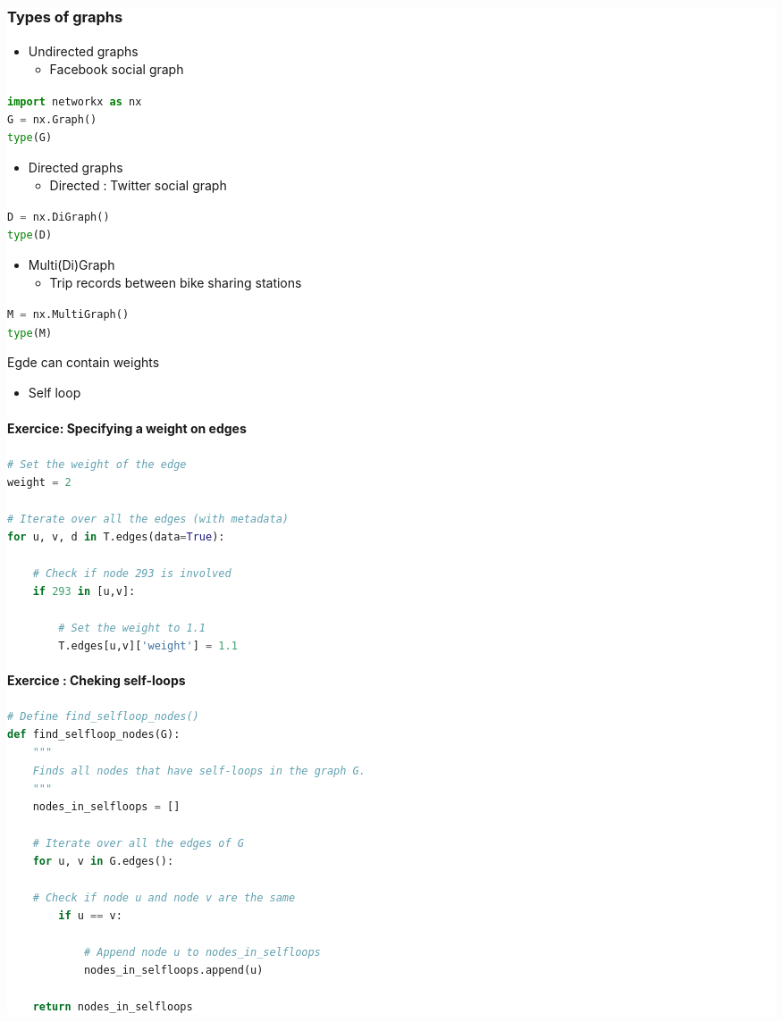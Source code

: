 ### Types of graphs

* Undirected graphs
  * Facebook social graph


```python
import networkx as nx
G = nx.Graph()
type(G)
```

* Directed graphs
  * Directed : Twitter social graph

```python
D = nx.DiGraph()
type(D)
```

* Multi(Di)Graph
  * Trip records between bike sharing stations

```python
M = nx.MultiGraph()
type(M)
```

Egde can contain weights

* Self loop


#### Exercice: Specifying a weight on edges 

```python
# Set the weight of the edge
weight = 2

# Iterate over all the edges (with metadata)
for u, v, d in T.edges(data=True):

    # Check if node 293 is involved
    if 293 in [u,v]:

        # Set the weight to 1.1
        T.edges[u,v]['weight'] = 1.1
```

#### Exercice : Cheking self-loops

```python
# Define find_selfloop_nodes()
def find_selfloop_nodes(G):
    """
    Finds all nodes that have self-loops in the graph G.
    """
    nodes_in_selfloops = []

    # Iterate over all the edges of G
    for u, v in G.edges():

    # Check if node u and node v are the same
        if u == v:

            # Append node u to nodes_in_selfloops
            nodes_in_selfloops.append(u)

    return nodes_in_selfloops

```